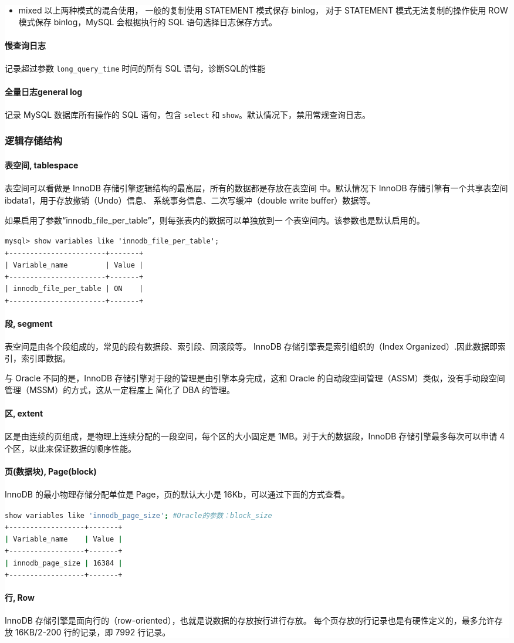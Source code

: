 - mixed
以上两种模式的混合使用， 一般的复制使用 STATEMENT 模式保存 binlog， 对于 STATEMENT 模式无法复制的操作使用 ROW 模式保存 binlog，MySQL 会根据执行的 SQL 语句选择日志保存方式。

#### 慢查询日志

记录超过参数 `long_query_time` 时间的所有 SQL 语句，诊断SQL的性能

#### 全量日志general log

记录 MySQL 数据库所有操作的 SQL 语句，包含 `select` 和 `show`。默认情况下，禁用常规查询日志。

### 逻辑存储结构

#### 表空间, tablespace

表空间可以看做是 InnoDB 存储引擎逻辑结构的最高层，所有的数据都是存放在表空间 中。默认情况下 InnoDB 存储引擎有一个共享表空间 ibdata1，用于存放撤销（Undo）信息、 系统事务信息、二次写缓冲（double write buffer）数据等。

如果启用了参数“innodb_file_per_table”，则每张表内的数据可以单独放到一 个表空间内。该参数也是默认启用的。

```shell
mysql> show variables like 'innodb_file_per_table';
+-----------------------+-------+ 
| Variable_name         | Value | 
+-----------------------+-------+ 
| innodb_file_per_table | ON    | 
+-----------------------+-------+
```

#### 段, segment

表空间是由各个段组成的，常见的段有数据段、索引段、回滚段等。 InnoDB 存储引擎表是索引组织的（Index Organized）.因此数据即索引，索引即数据。

与 Oracle 不同的是，InnoDB 存储引擎对于段的管理是由引擎本身完成，这和 Oracle 的自动段空间管理（ASSM）类似，没有手动段空间管理（MSSM）的方式，这从一定程度上 简化了 DBA 的管理。

#### 区, extent

区是由连续的页组成，是物理上连续分配的一段空间，每个区的大小固定是 1MB。对于大的数据段，InnoDB 存储引擎最多每次可以申请 4 个区，以此来保证数据的顺序性能。

#### 页(数据块), Page(block) 

InnoDB 的最小物理存储分配单位是 Page，页的默认大小是 16Kb，可以通过下面的方式查看。
```bash
show variables like 'innodb_page_size'; #Oracle的参数：block_size
+------------------+-------+ 
| Variable_name    | Value | 
+------------------+-------+ 
| innodb_page_size | 16384 | 
+------------------+-------+
```

#### 行, Row

InnoDB 存储引擎是面向行的（row-oriented），也就是说数据的存放按行进行存放。 每个页存放的行记录也是有硬性定义的，最多允许存放 16KB/2-200 行的记录，即 7992 行记录。
